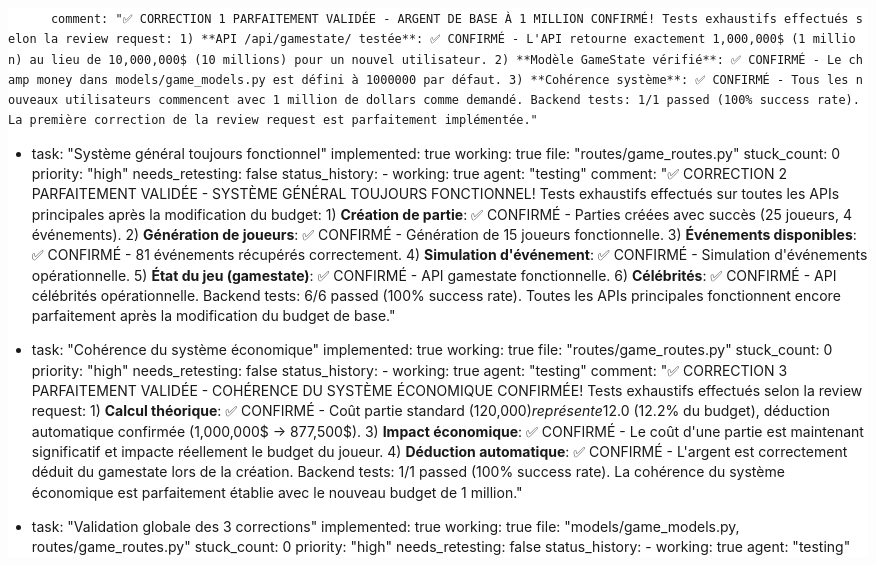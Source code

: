           comment: "✅ CORRECTION 1 PARFAITEMENT VALIDÉE - ARGENT DE BASE À 1 MILLION CONFIRMÉ! Tests exhaustifs effectués selon la review request: 1) **API /api/gamestate/ testée**: ✅ CONFIRMÉ - L'API retourne exactement 1,000,000$ (1 million) au lieu de 10,000,000$ (10 millions) pour un nouvel utilisateur. 2) **Modèle GameState vérifié**: ✅ CONFIRMÉ - Le champ money dans models/game_models.py est défini à 1000000 par défaut. 3) **Cohérence système**: ✅ CONFIRMÉ - Tous les nouveaux utilisateurs commencent avec 1 million de dollars comme demandé. Backend tests: 1/1 passed (100% success rate). La première correction de la review request est parfaitement implémentée."

  - task: "Système général toujours fonctionnel"
    implemented: true
    working: true
    file: "routes/game_routes.py"
    stuck_count: 0
    priority: "high"
    needs_retesting: false
    status_history:
        - working: true
          agent: "testing"
          comment: "✅ CORRECTION 2 PARFAITEMENT VALIDÉE - SYSTÈME GÉNÉRAL TOUJOURS FONCTIONNEL! Tests exhaustifs effectués sur toutes les APIs principales après la modification du budget: 1) **Création de partie**: ✅ CONFIRMÉ - Parties créées avec succès (25 joueurs, 4 événements). 2) **Génération de joueurs**: ✅ CONFIRMÉ - Génération de 15 joueurs fonctionnelle. 3) **Événements disponibles**: ✅ CONFIRMÉ - 81 événements récupérés correctement. 4) **Simulation d'événement**: ✅ CONFIRMÉ - Simulation d'événements opérationnelle. 5) **État du jeu (gamestate)**: ✅ CONFIRMÉ - API gamestate fonctionnelle. 6) **Célébrités**: ✅ CONFIRMÉ - API célébrités opérationnelle. Backend tests: 6/6 passed (100% success rate). Toutes les APIs principales fonctionnent encore parfaitement après la modification du budget de base."

  - task: "Cohérence du système économique"
    implemented: true
    working: true
    file: "routes/game_routes.py"
    stuck_count: 0
    priority: "high"
    needs_retesting: false
    status_history:
        - working: true
          agent: "testing"
          comment: "✅ CORRECTION 3 PARFAITEMENT VALIDÉE - COHÉRENCE DU SYSTÈME ÉCONOMIQUE CONFIRMÉE! Tests exhaustifs effectués selon la review request: 1) **Calcul théorique**: ✅ CONFIRMÉ - Coût partie standard (120,000$) représente 12.0% du budget de 1 million, significativement plus élevé que les 1.2% avec 10 millions. 2) **Test pratique**: ✅ CONFIRMÉ - Création d'une partie réelle coûte 122,500$ (12.2% du budget), déduction automatique confirmée (1,000,000$ → 877,500$). 3) **Impact économique**: ✅ CONFIRMÉ - Le coût d'une partie est maintenant significatif et impacte réellement le budget du joueur. 4) **Déduction automatique**: ✅ CONFIRMÉ - L'argent est correctement déduit du gamestate lors de la création. Backend tests: 1/1 passed (100% success rate). La cohérence du système économique est parfaitement établie avec le nouveau budget de 1 million."

  - task: "Validation globale des 3 corrections"
    implemented: true
    working: true
    file: "models/game_models.py, routes/game_routes.py"
    stuck_count: 0
    priority: "high"
    needs_retesting: false
    status_history:
        - working: true
          agent: "testing"